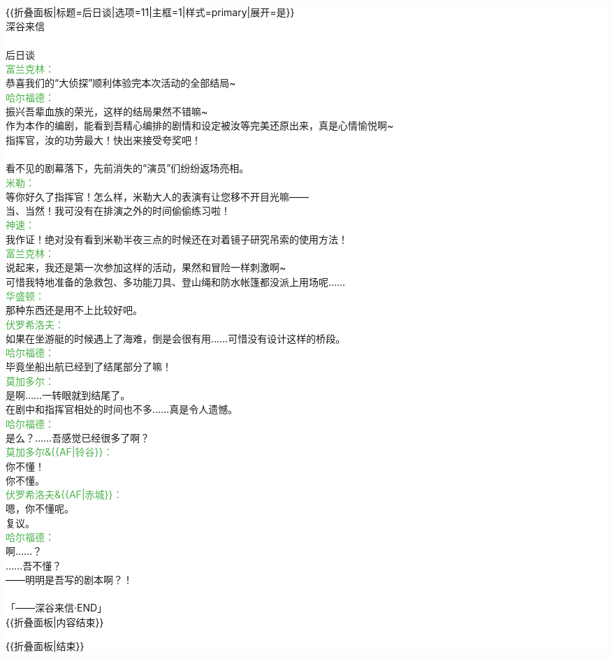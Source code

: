 
{{折叠面板|标题=后日谈|选项=11|主框=1|样式=primary|展开=是}}
<br>
深谷来信<br>
<br>
后日谈<br>
<span style="color:#4eb24e;">富兰克林：</span><br>
恭喜我们的“大侦探”顺利体验完本次活动的全部结局~<br>
<span style="color:#4eb24e;">哈尔福德：</span><br>
振兴吾辈血族的荣光，这样的结局果然不错嘛~<br>
作为本作的编剧，能看到吾精心编排的剧情和设定被汝等完美还原出来，真是心情愉悦啊~<br>
指挥官，汝的功劳最大！快出来接受夸奖吧！<br>
<br>
看不见的剧幕落下，先前消失的“演员”们纷纷返场亮相。<br>
<span style="color:#4eb24e;">米勒：</span><br>
等你好久了指挥官！怎么样，米勒大人的表演有让您移不开目光嘛——<br>
当、当然！我可没有在排演之外的时间偷偷练习啦！<br>
<span style="color:#4eb24e;">神速：</span><br>
我作证！绝对没有看到米勒半夜三点的时候还在对着镜子研究吊索的使用方法！<br>
<span style="color:#4eb24e;">富兰克林：</span><br>
说起来，我还是第一次参加这样的活动，果然和冒险一样刺激啊~<br>
可惜我特地准备的急救包、多功能刀具、登山绳和防水帐篷都没派上用场呢……<br>
<span style="color:#4eb24e;">华盛顿：</span><br>
那种东西还是用不上比较好吧。<br>
<span style="color:#4eb24e;">伏罗希洛夫：</span><br>
如果在坐游艇的时候遇上了海难，倒是会很有用……可惜没有设计这样的桥段。<br>
<span style="color:#4eb24e;">哈尔福德：</span><br>
毕竟坐船出航已经到了结尾部分了嘛！<br>
<span style="color:#4eb24e;">莫加多尔：</span><br>
是啊……一转眼就到结尾了。<br>
在剧中和指挥官相处的时间也不多……真是令人遗憾。<br>
<span style="color:#4eb24e;">哈尔福德：</span><br>
是么？……吾感觉已经很多了啊？<br>
<span style="color:#4eb24e;">莫加多尔&{{AF|铃谷}}：</span><br>
你不懂！<br>
你不懂。<br>
<span style="color:#4eb24e;">伏罗希洛夫&{{AF|赤城}}：</span><br>
嗯，你不懂呢。<br>
复议。<br>
<span style="color:#4eb24e;">哈尔福德：</span><br>
啊……？<br>
……吾不懂？<br>
——明明是吾写的剧本啊？！<br>
<br>
「——深谷来信·END」<br>
{{折叠面板|内容结束}}

{{折叠面板|结束}}